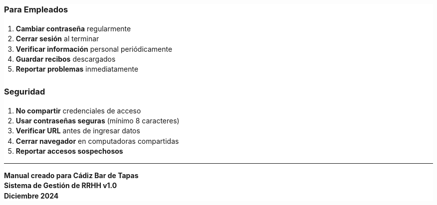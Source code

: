 ### Para Empleados

1. **Cambiar contraseña** regularmente
2. **Cerrar sesión** al terminar
3. **Verificar información** personal periódicamente
4. **Guardar recibos** descargados
5. **Reportar problemas** inmediatamente

### Seguridad

1. **No compartir** credenciales de acceso
2. **Usar contraseñas seguras** (mínimo 8 caracteres)
3. **Verificar URL** antes de ingresar datos
4. **Cerrar navegador** en computadoras compartidas
5. **Reportar accesos sospechosos**

---

**Manual creado para Cádiz Bar de Tapas**  
**Sistema de Gestión de RRHH v1.0**  
**Diciembre 2024**

